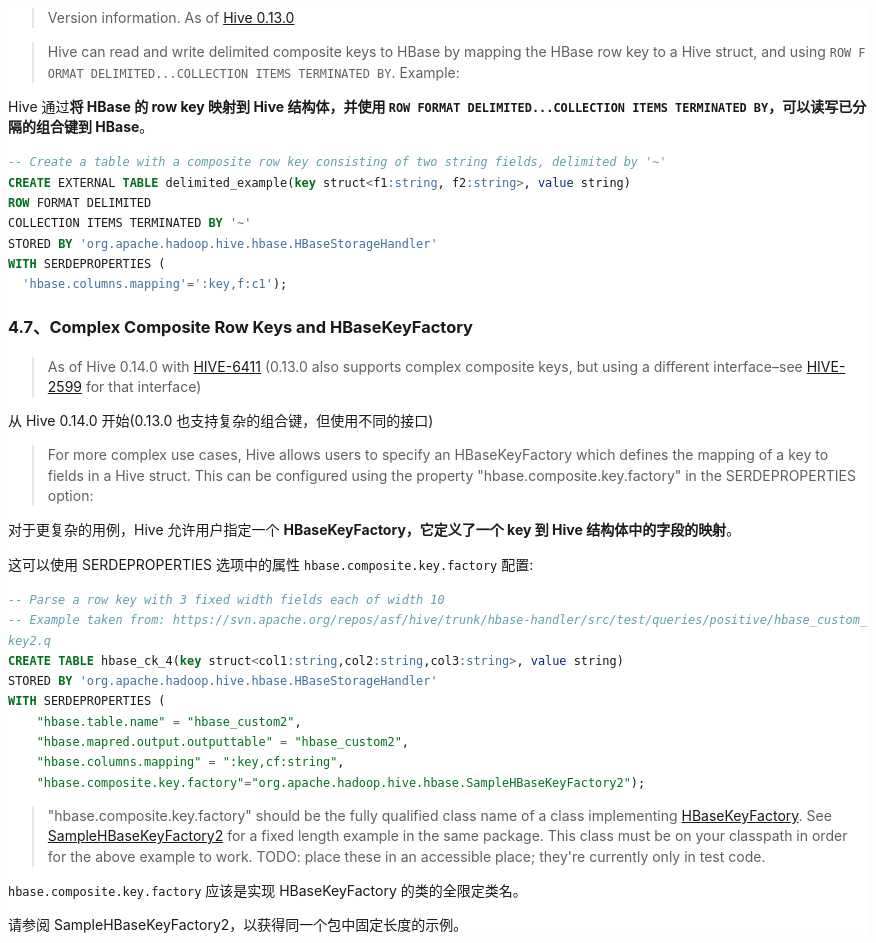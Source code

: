> Version information. As of [Hive 0.13.0](https://issues.apache.org/jira/browse/HIVE-2599)

> Hive can read and write delimited composite keys to HBase by mapping the HBase row key to a Hive struct, and using `ROW FORMAT DELIMITED...COLLECTION ITEMS TERMINATED BY`. Example:

Hive 通过**将 HBase 的 row key 映射到 Hive 结构体，并使用 `ROW FORMAT DELIMITED...COLLECTION ITEMS TERMINATED BY`，可以读写已分隔的组合键到 HBase**。

```sql
-- Create a table with a composite row key consisting of two string fields, delimited by '~'
CREATE EXTERNAL TABLE delimited_example(key struct<f1:string, f2:string>, value string) 
ROW FORMAT DELIMITED 
COLLECTION ITEMS TERMINATED BY '~' 
STORED BY 'org.apache.hadoop.hive.hbase.HBaseStorageHandler' 
WITH SERDEPROPERTIES (
  'hbase.columns.mapping'=':key,f:c1');
```

### 4.7、Complex Composite Row Keys and HBaseKeyFactory

> As of Hive 0.14.0 with [HIVE-6411](https://issues.apache.org/jira/browse/HIVE-6411) (0.13.0 also supports complex composite keys, but using a different interface–see [HIVE-2599](https://issues.apache.org/jira/browse/HIVE-2599) for that interface)

从 Hive 0.14.0 开始(0.13.0 也支持复杂的组合键，但使用不同的接口)

> For more complex use cases, Hive allows users to specify an HBaseKeyFactory which defines the mapping of a key to fields in a Hive struct. This can be configured using the property "hbase.composite.key.factory" in the SERDEPROPERTIES option:

对于更复杂的用例，Hive 允许用户指定一个 **HBaseKeyFactory，它定义了一个 key 到 Hive 结构体中的字段的映射**。

这可以使用 SERDEPROPERTIES 选项中的属性 `hbase.composite.key.factory` 配置:

```sql
-- Parse a row key with 3 fixed width fields each of width 10
-- Example taken from: https://svn.apache.org/repos/asf/hive/trunk/hbase-handler/src/test/queries/positive/hbase_custom_key2.q
CREATE TABLE hbase_ck_4(key struct<col1:string,col2:string,col3:string>, value string)
STORED BY 'org.apache.hadoop.hive.hbase.HBaseStorageHandler'
WITH SERDEPROPERTIES (
    "hbase.table.name" = "hbase_custom2",
    "hbase.mapred.output.outputtable" = "hbase_custom2",
    "hbase.columns.mapping" = ":key,cf:string",
    "hbase.composite.key.factory"="org.apache.hadoop.hive.hbase.SampleHBaseKeyFactory2");
```

> "hbase.composite.key.factory" should be the fully qualified class name of a class implementing [HBaseKeyFactory](http://hive.apache.org/javadocs/r1.2.0/api/org/apache/hadoop/hive/hbase/HBaseKeyFactory.html). See [SampleHBaseKeyFactory2](http://hive.apache.org/javadocs/r1.2.0/api/org/apache/hadoop/hive/hbase/HBaseKeyFactory.html) for a fixed length example in the same package. This class must be on your classpath in order for the above example to work. TODO: place these in an accessible place; they're currently only in test code.

`hbase.composite.key.factory` 应该是实现 HBaseKeyFactory 的类的全限定类名。

请参阅 SampleHBaseKeyFactory2，以获得同一个包中固定长度的示例。
